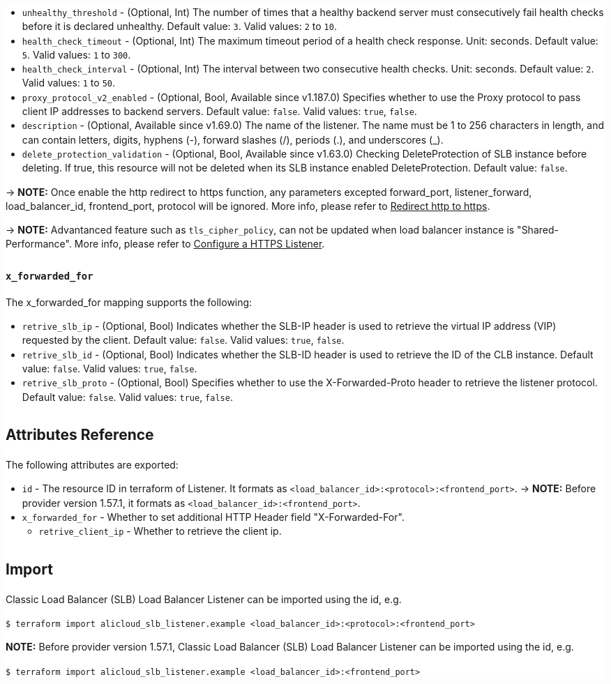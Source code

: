 * `unhealthy_threshold` - (Optional, Int) The number of times that a healthy backend server must consecutively fail health checks before it is declared unhealthy. Default value: `3`. Valid values: `2` to `10`.
* `health_check_timeout` - (Optional, Int) The maximum timeout period of a health check response. Unit: seconds. Default value: `5`. Valid values: `1` to `300`.
* `health_check_interval` - (Optional, Int) The interval between two consecutive health checks. Unit: seconds. Default value: `2`. Valid values: `1` to `50`.
* `proxy_protocol_v2_enabled` - (Optional, Bool, Available since v1.187.0) Specifies whether to use the Proxy protocol to pass client IP addresses to backend servers. Default value: `false`. Valid values: `true`, `false`.
* `description` - (Optional, Available since v1.69.0) The name of the listener. The name must be 1 to 256 characters in length, and can contain letters, digits, hyphens (-), forward slashes (/), periods (.), and underscores (_).
* `delete_protection_validation` - (Optional, Bool, Available since v1.63.0) Checking DeleteProtection of SLB instance before deleting. If true, this resource will not be deleted when its SLB instance enabled DeleteProtection. Default value: `false`.

-> **NOTE:** Once enable the http redirect to https function, any parameters excepted forward_port, listener_forward, load_balancer_id, frontend_port, protocol will be ignored. More info, please refer to [Redirect http to https](https://www.alibabacloud.com/help/doc-detail/89151.htm?spm=a2c63.p38356.b99.186.42f66384mpjUTB).

-> **NOTE:** Advantanced feature such as `tls_cipher_policy`, can not be updated when load balancer instance is "Shared-Performance". More info, please refer to [Configure a HTTPS Listener](https://www.alibabacloud.com/help/doc-detail/27593.htm).

### `x_forwarded_for`

The x_forwarded_for mapping supports the following:

* `retrive_slb_ip` - (Optional, Bool) Indicates whether the SLB-IP header is used to retrieve the virtual IP address (VIP) requested by the client. Default value: `false`. Valid values: `true`, `false`.
* `retrive_slb_id` - (Optional, Bool) Indicates whether the SLB-ID header is used to retrieve the ID of the CLB instance. Default value: `false`. Valid values: `true`, `false`.
* `retrive_slb_proto` - (Optional, Bool) Specifies whether to use the X-Forwarded-Proto header to retrieve the listener protocol. Default value: `false`. Valid values: `true`, `false`.

## Attributes Reference

The following attributes are exported:

* `id` - The resource ID in terraform of Listener. It formats as `<load_balancer_id>:<protocol>:<frontend_port>`.
-> **NOTE:** Before provider version 1.57.1, it formats as `<load_balancer_id>:<frontend_port>`.
* `x_forwarded_for` - Whether to set additional HTTP Header field "X-Forwarded-For".
  * `retrive_client_ip` - Whether to retrieve the client ip.

## Import

Classic Load Balancer (SLB) Load Balancer Listener can be imported using the id, e.g.

```shell
$ terraform import alicloud_slb_listener.example <load_balancer_id>:<protocol>:<frontend_port>
```

**NOTE:** Before provider version 1.57.1, Classic Load Balancer (SLB) Load Balancer Listener can be imported using the id, e.g.

```shell
$ terraform import alicloud_slb_listener.example <load_balancer_id>:<frontend_port>
```
